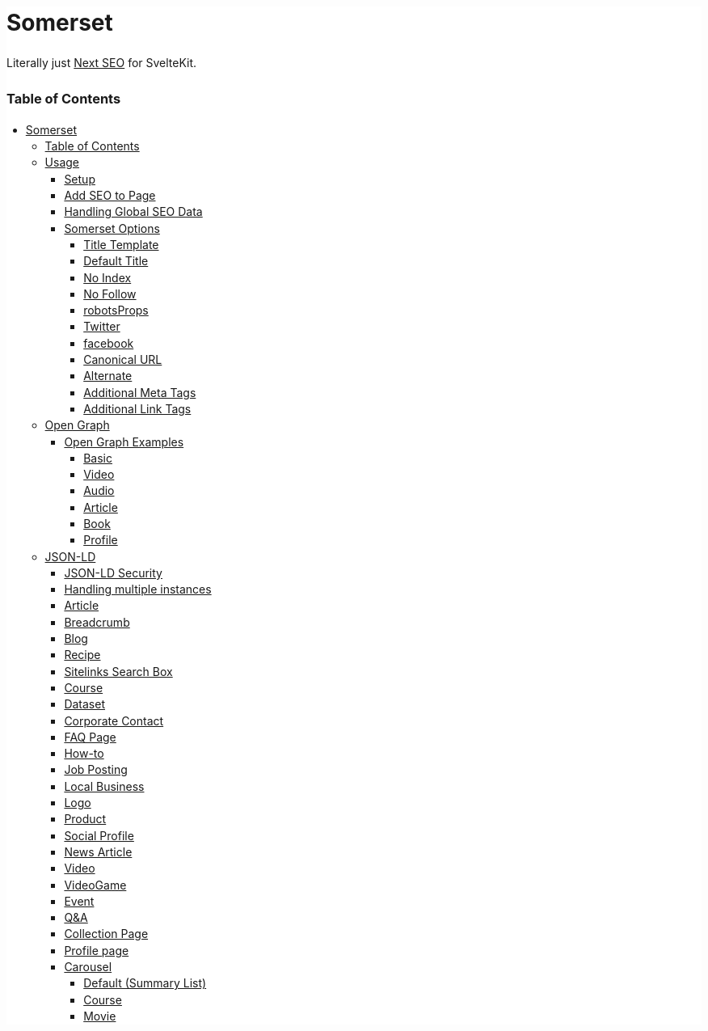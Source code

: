 # Somerset

Literally just [Next SEO](https://github.com/garmeeh/next-seo) for SvelteKit.

### Table of Contents




- [Somerset](#somerset)
    - [Table of Contents](#table-of-contents)
  - [Usage](#usage)
    - [Setup](#setup)
    - [Add SEO to Page](#add-seo-to-page)
    - [Handling Global SEO Data](#handling-global-seo-data)
    - [Somerset Options](#somerset-options)
      - [Title Template](#title-template)
      - [Default Title](#default-title)
      - [No Index](#no-index)
      - [No Follow](#no-follow)
      - [robotsProps](#robotsprops)
      - [Twitter](#twitter)
      - [facebook](#facebook)
      - [Canonical URL](#canonical-url)
      - [Alternate](#alternate)
      - [Additional Meta Tags](#additional-meta-tags)
      - [Additional Link Tags](#additional-link-tags)
  - [Open Graph](#open-graph)
    - [Open Graph Examples](#open-graph-examples)
      - [Basic](#basic)
      - [Video](#video)
      - [Audio](#audio)
      - [Article](#article)
      - [Book](#book)
      - [Profile](#profile)
  - [JSON-LD](#json-ld)
      - [JSON-LD Security](#json-ld-security)
      - [Handling multiple instances](#handling-multiple-instances)
    - [Article](#article-1)
    - [Breadcrumb](#breadcrumb)
    - [Blog](#blog)
    - [Recipe](#recipe)
    - [Sitelinks Search Box](#sitelinks-search-box)
    - [Course](#course)
    - [Dataset](#dataset)
    - [Corporate Contact](#corporate-contact)
    - [FAQ Page](#faq-page)
    - [How-to](#how-to)
    - [Job Posting](#job-posting)
    - [Local Business](#local-business)
    - [Logo](#logo)
    - [Product](#product)
    - [Social Profile](#social-profile)
    - [News Article](#news-article)
    - [Video](#video-1)
    - [VideoGame](#videogame)
    - [Event](#event)
    - [Q\&A](#qa)
    - [Collection Page](#collection-page)
    - [Profile page](#profile-page)
    - [Carousel](#carousel)
      - [Default (Summary List)](#default-summary-list)
      - [Course](#course-1)
      - [Movie](#movie)